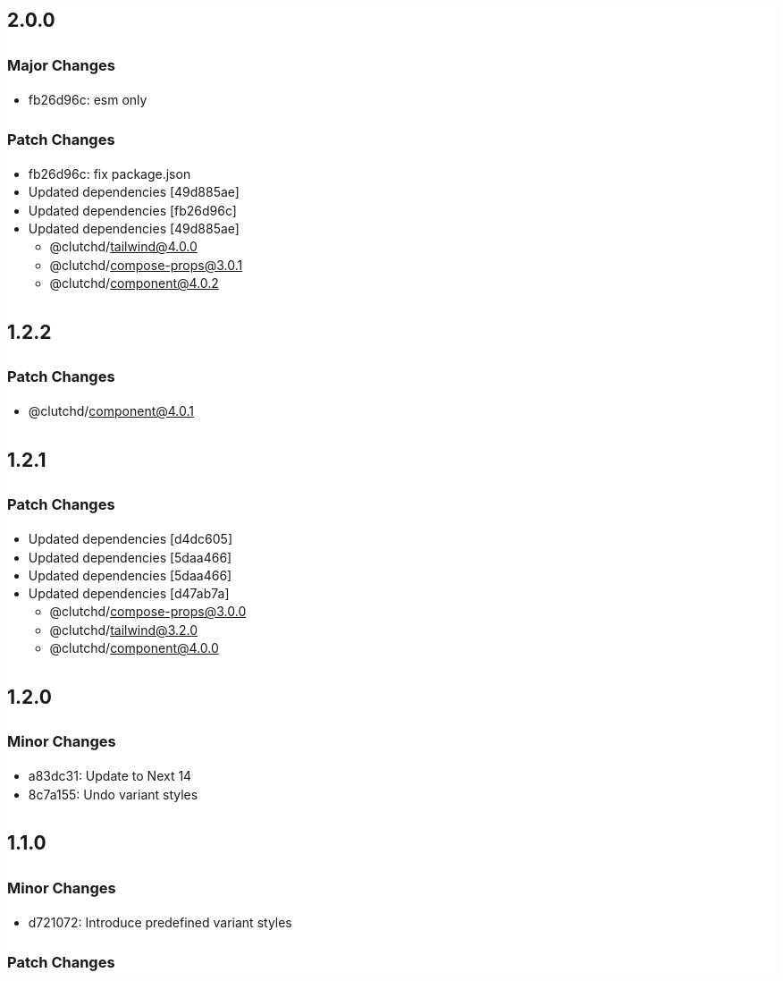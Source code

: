 ## 2.0.0

### Major Changes

- fb26d96c: esm only

### Patch Changes

- fb26d96c: fix package.json
- Updated dependencies [49d885ae]
- Updated dependencies [fb26d96c]
- Updated dependencies [49d885ae]
  - @clutchd/tailwind@4.0.0
  - @clutchd/compose-props@3.0.1
  - @clutchd/component@4.0.2

## 1.2.2

### Patch Changes

- @clutchd/component@4.0.1

## 1.2.1

### Patch Changes

- Updated dependencies [d4dc605]
- Updated dependencies [5daa466]
- Updated dependencies [5daa466]
- Updated dependencies [d47ab7a]
  - @clutchd/compose-props@3.0.0
  - @clutchd/tailwind@3.2.0
  - @clutchd/component@4.0.0

## 1.2.0

### Minor Changes

- a83dc31: Update to Next 14
- 8c7a155: Undo variant styles

## 1.1.0

### Minor Changes

- d721072: Introduce predefined variant styles

### Patch Changes
